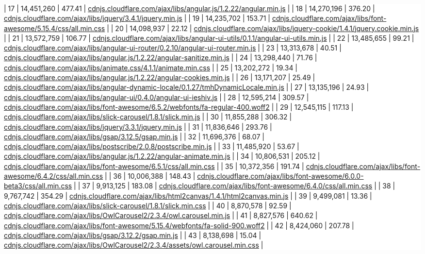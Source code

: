 | 17 | 14,451,260  |   477.41 | [cdnjs.cloudflare.com/ajax/libs/angular.js/1.2.22/angular.min.js](https://cdnjs.cloudflare.com/ajax/libs/angular.js/1.2.22/angular.min.js)                                               |
| 18 | 14,270,196  |   376.20 | [cdnjs.cloudflare.com/ajax/libs/jquery/3.4.1/jquery.min.js](https://cdnjs.cloudflare.com/ajax/libs/jquery/3.4.1/jquery.min.js)                                                           |
| 19 | 14,235,702  |   153.71 | [cdnjs.cloudflare.com/ajax/libs/font-awesome/5.15.4/css/all.min.css](https://cdnjs.cloudflare.com/ajax/libs/font-awesome/5.15.4/css/all.min.css)                                         |
| 20 | 14,098,937  |    22.12 | [cdnjs.cloudflare.com/ajax/libs/jquery-cookie/1.4.1/jquery.cookie.min.js](https://cdnjs.cloudflare.com/ajax/libs/jquery-cookie/1.4.1/jquery.cookie.min.js)                               |
| 21 | 13,572,759  |   106.77 | [cdnjs.cloudflare.com/ajax/libs/angular-ui-utils/0.1.1/angular-ui-utils.min.js](https://cdnjs.cloudflare.com/ajax/libs/angular-ui-utils/0.1.1/angular-ui-utils.min.js)                   |
| 22 | 13,485,655  |    99.21 | [cdnjs.cloudflare.com/ajax/libs/angular-ui-router/0.2.10/angular-ui-router.min.js](https://cdnjs.cloudflare.com/ajax/libs/angular-ui-router/0.2.10/angular-ui-router.min.js)             |
| 23 | 13,313,678  |    40.51 | [cdnjs.cloudflare.com/ajax/libs/angular.js/1.2.22/angular-sanitize.min.js](https://cdnjs.cloudflare.com/ajax/libs/angular.js/1.2.22/angular-sanitize.min.js)                             |
| 24 | 13,298,440  |    71.76 | [cdnjs.cloudflare.com/ajax/libs/animate.css/4.1.1/animate.min.css](https://cdnjs.cloudflare.com/ajax/libs/animate.css/4.1.1/animate.min.css)                                             |
| 25 | 13,202,272  |    19.34 | [cdnjs.cloudflare.com/ajax/libs/angular.js/1.2.22/angular-cookies.min.js](https://cdnjs.cloudflare.com/ajax/libs/angular.js/1.2.22/angular-cookies.min.js)                               |
| 26 | 13,171,207  |    25.49 | [cdnjs.cloudflare.com/ajax/libs/angular-dynamic-locale/0.1.27/tmhDynamicLocale.min.js](https://cdnjs.cloudflare.com/ajax/libs/angular-dynamic-locale/0.1.27/tmhDynamicLocale.min.js)     |
| 27 | 13,135,196  |    24.93 | [cdnjs.cloudflare.com/ajax/libs/angular-ui/0.4.0/angular-ui-ieshiv.js](https://cdnjs.cloudflare.com/ajax/libs/angular-ui/0.4.0/angular-ui-ieshiv.js)                                     |
| 28 | 12,595,214  |   309.57 | [cdnjs.cloudflare.com/ajax/libs/font-awesome/6.5.2/webfonts/fa-regular-400.woff2](https://cdnjs.cloudflare.com/ajax/libs/font-awesome/6.5.2/webfonts/fa-regular-400.woff2)               |
| 29 | 12,545,115  |   117.13 | [cdnjs.cloudflare.com/ajax/libs/slick-carousel/1.8.1/slick.min.js](https://cdnjs.cloudflare.com/ajax/libs/slick-carousel/1.8.1/slick.min.js)                                             |
| 30 | 11,855,288  |   306.32 | [cdnjs.cloudflare.com/ajax/libs/jquery/3.3.1/jquery.min.js](https://cdnjs.cloudflare.com/ajax/libs/jquery/3.3.1/jquery.min.js)                                                           |
| 31 | 11,836,646  |   293.76 | [cdnjs.cloudflare.com/ajax/libs/gsap/3.12.5/gsap.min.js](https://cdnjs.cloudflare.com/ajax/libs/gsap/3.12.5/gsap.min.js)                                                                 |
| 32 | 11,696,376  |    68.07 | [cdnjs.cloudflare.com/ajax/libs/postscribe/2.0.8/postscribe.min.js](https://cdnjs.cloudflare.com/ajax/libs/postscribe/2.0.8/postscribe.min.js)                                           |
| 33 | 11,485,920  |    53.67 | [cdnjs.cloudflare.com/ajax/libs/angular.js/1.2.22/angular-animate.min.js](https://cdnjs.cloudflare.com/ajax/libs/angular.js/1.2.22/angular-animate.min.js)                               |
| 34 | 10,806,531  |   205.12 | [cdnjs.cloudflare.com/ajax/libs/font-awesome/6.5.1/css/all.min.css](https://cdnjs.cloudflare.com/ajax/libs/font-awesome/6.5.1/css/all.min.css)                                           |
| 35 | 10,372,356  |   191.74 | [cdnjs.cloudflare.com/ajax/libs/font-awesome/6.4.2/css/all.min.css](https://cdnjs.cloudflare.com/ajax/libs/font-awesome/6.4.2/css/all.min.css)                                           |
| 36 | 10,006,388  |   148.43 | [cdnjs.cloudflare.com/ajax/libs/font-awesome/6.0.0-beta3/css/all.min.css](https://cdnjs.cloudflare.com/ajax/libs/font-awesome/6.0.0-beta3/css/all.min.css)                               |
| 37 | 9,913,125   |   183.08 | [cdnjs.cloudflare.com/ajax/libs/font-awesome/6.4.0/css/all.min.css](https://cdnjs.cloudflare.com/ajax/libs/font-awesome/6.4.0/css/all.min.css)                                           |
| 38 | 9,767,742   |   354.29 | [cdnjs.cloudflare.com/ajax/libs/html2canvas/1.4.1/html2canvas.min.js](https://cdnjs.cloudflare.com/ajax/libs/html2canvas/1.4.1/html2canvas.min.js)                                       |
| 39 | 9,499,081   |    13.36 | [cdnjs.cloudflare.com/ajax/libs/slick-carousel/1.8.1/slick.min.css](https://cdnjs.cloudflare.com/ajax/libs/slick-carousel/1.8.1/slick.min.css)                                           |
| 40 | 8,870,578   |    92.59 | [cdnjs.cloudflare.com/ajax/libs/OwlCarousel2/2.3.4/owl.carousel.min.js](https://cdnjs.cloudflare.com/ajax/libs/OwlCarousel2/2.3.4/owl.carousel.min.js)                                   |
| 41 | 8,827,576   |   640.62 | [cdnjs.cloudflare.com/ajax/libs/font-awesome/5.15.4/webfonts/fa-solid-900.woff2](https://cdnjs.cloudflare.com/ajax/libs/font-awesome/5.15.4/webfonts/fa-solid-900.woff2)                 |
| 42 | 8,424,060   |   207.78 | [cdnjs.cloudflare.com/ajax/libs/gsap/3.12.2/gsap.min.js](https://cdnjs.cloudflare.com/ajax/libs/gsap/3.12.2/gsap.min.js)                                                                 |
| 43 | 8,138,698   |    15.04 | [cdnjs.cloudflare.com/ajax/libs/OwlCarousel2/2.3.4/assets/owl.carousel.min.css](https://cdnjs.cloudflare.com/ajax/libs/OwlCarousel2/2.3.4/assets/owl.carousel.min.css)                   |
